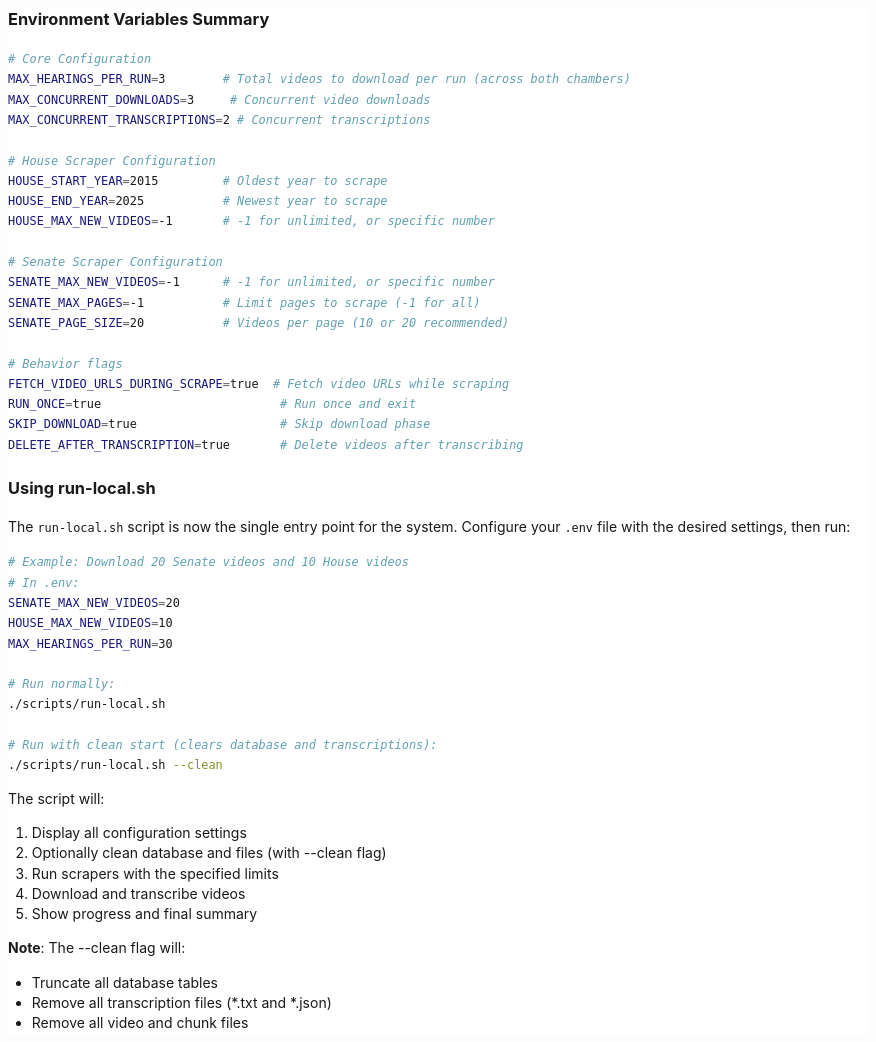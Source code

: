### Environment Variables Summary

```bash
# Core Configuration
MAX_HEARINGS_PER_RUN=3        # Total videos to download per run (across both chambers)
MAX_CONCURRENT_DOWNLOADS=3     # Concurrent video downloads
MAX_CONCURRENT_TRANSCRIPTIONS=2 # Concurrent transcriptions

# House Scraper Configuration
HOUSE_START_YEAR=2015         # Oldest year to scrape
HOUSE_END_YEAR=2025           # Newest year to scrape
HOUSE_MAX_NEW_VIDEOS=-1       # -1 for unlimited, or specific number

# Senate Scraper Configuration
SENATE_MAX_NEW_VIDEOS=-1      # -1 for unlimited, or specific number
SENATE_MAX_PAGES=-1           # Limit pages to scrape (-1 for all)
SENATE_PAGE_SIZE=20           # Videos per page (10 or 20 recommended)

# Behavior flags  
FETCH_VIDEO_URLS_DURING_SCRAPE=true  # Fetch video URLs while scraping
RUN_ONCE=true                         # Run once and exit
SKIP_DOWNLOAD=true                    # Skip download phase
DELETE_AFTER_TRANSCRIPTION=true       # Delete videos after transcribing
```

### Using run-local.sh

The `run-local.sh` script is now the single entry point for the system. Configure your `.env` file with the desired settings, then run:

```bash
# Example: Download 20 Senate videos and 10 House videos
# In .env:
SENATE_MAX_NEW_VIDEOS=20
HOUSE_MAX_NEW_VIDEOS=10
MAX_HEARINGS_PER_RUN=30

# Run normally:
./scripts/run-local.sh

# Run with clean start (clears database and transcriptions):
./scripts/run-local.sh --clean
```

The script will:
1. Display all configuration settings
2. Optionally clean database and files (with --clean flag)
3. Run scrapers with the specified limits
4. Download and transcribe videos
5. Show progress and final summary

**Note**: The --clean flag will:
- Truncate all database tables
- Remove all transcription files (*.txt and *.json)
- Remove all video and chunk files
